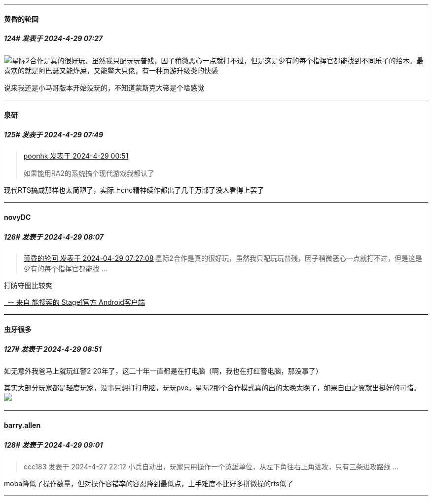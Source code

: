 
*****

####  黄昏的轮回  
##### 124#       发表于 2024-4-29 07:27

<img src="https://static.saraba1st.com/image/smiley/face2017/068.png" referrerpolicy="no-referrer">星际2合作是真的很好玩，虽然我只配玩玩普残，因子稍微恶心一点就打不过，但是这是少有的每个指挥官都能找到不同乐子的给木。最喜欢的就是阿巴瑟又能炸屎，又能鳖大只佬，有一种页游升级类的快感

说来我还是小马哥版本开始没玩的，不知道蒙斯克大帝是个啥感觉


*****

####  泉研  
##### 125#       发表于 2024-4-29 07:49

<blockquote><a href="httphttps://bbs.saraba1st.com/2b/forum.php?mod=redirect&amp;goto=findpost&amp;pid=64755856&amp;ptid=2181655" target="_blank">poonhk 发表于 2024-4-29 00:51</a>

如果能用RA2的系统搞个现代游戏我都认了</blockquote>
现代RTS搞成那样也太简陋了，实际上cnc精神续作都出了几千万部了没人看得上罢了


*****

####  novyDC  
##### 126#       发表于 2024-4-29 08:07

<blockquote><a href="httphttps://bbs.saraba1st.com/2b/forum.php?mod=redirect&amp;goto=findpost&amp;pid=64756452&amp;ptid=2181655" target="_blank">黄昏的轮回 发表于 2024-04-29 07:27:08</a>
星际2合作是真的很好玩，虽然我只配玩玩普残，因子稍微恶心一点就打不过，但是这是少有的每个指挥官都能找 ...</blockquote>打防守图比较爽

[  -- 来自 能搜索的 Stage1官方 Android客户端](https://www.coolapk.com/apk/140634)


*****

####  虫牙很多  
##### 127#       发表于 2024-4-29 08:51

如无意外我爸马上就玩红警2 20年了，这二十年一直都是在打电脑（啊，我也在打红警电脑，那没事了）

其实大部分玩家都是轻度玩家，没事只想打打电脑，玩玩pve。星际2那个合作模式真的出的太晚太晚了，如果自由之翼就出挺好的可惜。<img src="https://static.saraba1st.com/image/smiley/face2017/117.png" referrerpolicy="no-referrer">


*****

####  barry.allen  
##### 128#       发表于 2024-4-29 09:01

<blockquote>ccc183 发表于 2024-4-27 22:12
小兵自动出，玩家只用操作一个英雄单位，从左下角往右上角进攻，只有三条进攻路线 ...</blockquote>
moba降低了操作数量，但对操作容错率的容忍降到最低点，上手难度不比好多拼微操的rts低了


*****
